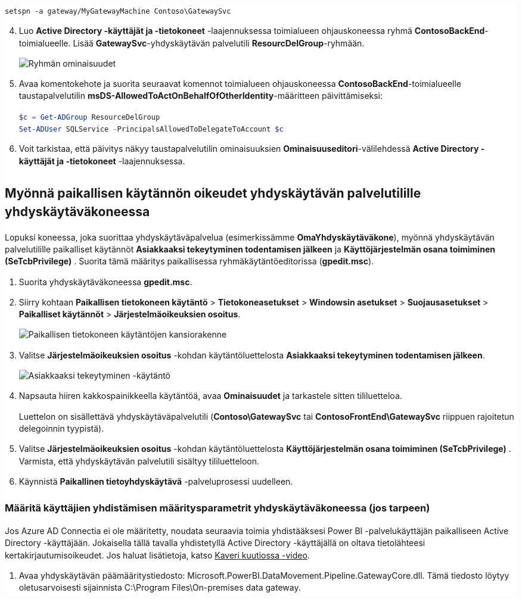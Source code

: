    ```setspn -a gateway/MyGatewayMachine Contoso\GatewaySvc```

4. Luo **Active Directory -käyttäjät ja -tietokoneet** -laajennuksessa toimialueen ohjauskoneessa ryhmä **ContosoBackEnd**-toimialueelle. Lisää **GatewaySvc**-yhdyskäytävän palvelutili **ResourcDelGroup**-ryhmään. 

    ![Ryhmän ominaisuudet](media/service-gateway-sso-kerberos-resource/group-properties.png)

5. Avaa komentokehote ja suorita seuraavat komennot toimialueen ohjauskoneessa **ContosoBackEnd**-toimialueelle taustapalvelutilin **msDS-AllowedToActOnBehalfOfOtherIdentity**-määritteen päivittämiseksi:

    ```powershell
    $c = Get-ADGroup ResourceDelGroup
    Set-ADUser SQLService -PrincipalsAllowedToDelegateToAccount $c
    ```

6. Voit tarkistaa, että päivitys näkyy taustapalvelutilin ominaisuuksien **Ominaisuuseditori**-välilehdessä **Active Directory -käyttäjät ja -tietokoneet** -laajennuksessa. 

## <a name="grant-the-gateway-service-account-local-policy-rights-on-the-gateway-machine"></a>Myönnä paikallisen käytännön oikeudet yhdyskäytävän palvelutilille yhdyskäytäväkoneessa

Lopuksi koneessa, joka suorittaa yhdyskäytäväpalvelua (esimerkissämme **OmaYhdyskäytäväkone**), myönnä yhdyskäytävän palvelutilille  paikalliset käytännöt **Asiakkaaksi tekeytyminen todentamisen jälkeen** ja **Käyttöjärjestelmän osana toimiminen (SeTcbPrivilege)** . Suorita tämä määritys paikallisessa ryhmäkäytäntöeditorissa (**gpedit.msc**).

1. Suorita yhdyskäytäväkoneessa **gpedit.msc**.

2. Siirry kohtaan **Paikallisen tietokoneen käytäntö** &gt; **Tietokoneasetukset** &gt; **Windowsin asetukset** &gt; **Suojausasetukset** &gt; **Paikalliset käytännöt** &gt; **Järjestelmäoikeuksien osoitus**.

    ![Paikallisen tietokoneen käytäntöjen kansiorakenne](media/service-gateway-sso-kerberos/user-rights-assignment.png)

3. Valitse **Järjestelmäoikeuksien osoitus** -kohdan käytäntöluettelosta **Asiakkaaksi tekeytyminen todentamisen jälkeen**.

    ![Asiakkaaksi tekeytyminen -käytäntö](media/service-gateway-sso-kerberos/impersonate-client.png)
    
4. Napsauta hiiren kakkospainikkeella käytäntöä, avaa **Ominaisuudet** ja tarkastele sitten tililuetteloa. 

    Luettelon on sisällettävä yhdyskäytäväpalvelutili (**Contoso\GatewaySvc** tai **ContosoFrontEnd\GatewaySvc** riippuen rajoitetun delegoinnin tyypistä).

5. Valitse **Järjestelmäoikeuksien osoitus** -kohdan käytäntöluettelosta **Käyttöjärjestelmän osana toimiminen (SeTcbPrivilege)** . Varmista, että yhdyskäytävän palvelutili sisältyy tililuetteloon.

6. Käynnistä **Paikallinen tietoyhdyskäytävä** -palveluprosessi uudelleen.

### <a name="set-user-mapping-configuration-parameters-on-the-gateway-machine-if-necessary"></a>Määritä käyttäjien yhdistämisen määritysparametrit yhdyskäytäväkoneessa (jos tarpeen)

Jos Azure AD Connectia ei ole määritetty, noudata seuraavia toimia yhdistääksesi Power BI -palvelukäyttäjän paikalliseen Active Directory -käyttäjään. Jokaisella tällä tavalla yhdistetyllä Active Directory -käyttäjällä on oltava tietolähteesi kertakirjautumisoikeudet. Jos haluat lisätietoja, katso [Kaveri kuutiossa -video](https://www.youtube.com/watch?v=NG05PG9aiRw).

1. Avaa yhdyskäytävän päämääritystiedosto: Microsoft.PowerBI.DataMovement.Pipeline.GatewayCore.dll. Tämä tiedosto löytyy oletusarvoisesti sijainnista C:\Program Files\On-premises data gateway.
   ```